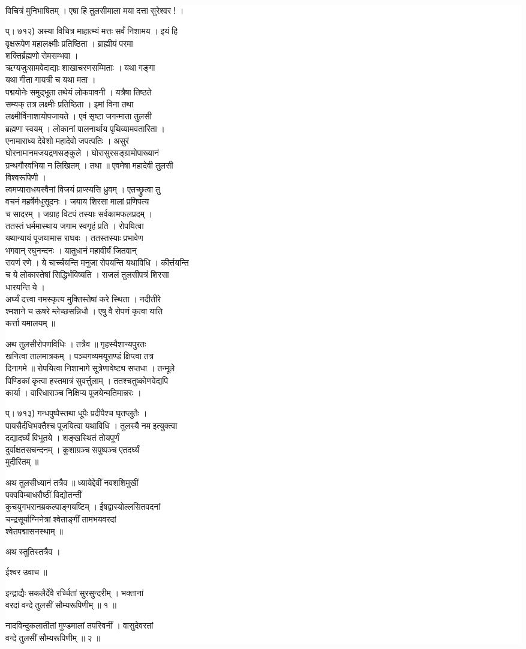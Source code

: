 विचित्रं मुनिभाषितम् । एषा हि तुलसीमाला मया दत्ता सुरेश्वर ! ।  
  
प्। ७१२) अस्या विचित्र माहात्म्यं मत्तः सर्वं निशामय । इयं हि   
वृक्षरूपेण महालक्ष्मीः प्रतिष्ठिता । ब्राह्मीयं परमा   
शक्तिर्ब्रह्मणो रोमसम्भवा ।  
ऋग्यजुःसामवेदाद्याः शाखाचरणसम्मिताः । यथा गङ्गा   
यथा गीता गायत्री च यथा मता ।  
पद्मयोनेः समुद्भूता तथेयं लोकपावनी । यत्रैषा तिष्ठते   
सम्यक् तत्र लक्ष्मीः प्रतिष्ठिता । इमां विना तथा   
लक्ष्मीर्विनाशायोपजायते । एवं सृष्टा जगन्माता तुलसी   
ब्रह्मणा स्वयम् । लोकानां पालनार्थाय पृथिव्यामवतारिता ।   
एनामाराध्य देवेशो महादेवो जपत्पतिः । असुरं   
घोरनामानमजयद्रणसङ्कुले । घोरासुरसङ्ग्रामोपाख्यानं   
ग्रन्थगौरवभिया न लिखितम् । तथा ॥ एवमेषा महादेवी तुलसी   
विश्वरूपिणी ।  
त्वमप्याराधयस्वैनां विजयं प्राप्स्यसि ध्रुवम् । एतच्छ्रुत्वा तु   
वचनं महर्षेर्मधुसूदनः । जयाय शिरसा मालां प्रणिपत्य   
च सादरम् । जग्राह विटपं तस्याः सर्वकामफलप्रदम् ।  
ततस्तं धर्ममास्थाय जगाम स्वगृहं प्रति । रोपयित्वा   
यथान्यायं पूजयामास राघवः । ततस्तस्याः प्रभावेण   
भगवान् रघुनन्दनः । यातुधानं महावीर्यं जितवान्   
रावणं रणे । ये चार्च्चयन्ति मनुजा रोपयन्ति यथाविधि । कीर्त्तयन्ति   
च ये लोकास्तेषां सिद्धिर्भविष्यति । सजलं तुलसीपत्रं शिरसा   
धारयन्ति ये ।  
अर्घ्यं दत्त्वा नमस्कृत्य मुक्तिस्तेषां करे स्थिता । नदीतीरे    
श्मशाने च ऊषरे म्लेच्छसन्निधौ । एषु वै रोपणं कृत्वा याति   
कर्त्ता यमालयम् ॥  
  
अथ तुलसीरोपणविधिः । तत्रैव ॥ गृहस्यैशान्यपुरतः   
खनित्वा तालमात्रकम् । पञ्चगव्यमयूराण्डं क्षिप्त्वा तत्र   
दिनागमे ॥ रोपयित्वा निशाभागे सूत्रेणावेष्ट्य सप्तधा । तन्मूले   
पिण्डिकां कृत्वा हस्तमात्रं सुवर्त्तुलाम् । ततश्चतुष्कोणवेद्यपि   
कार्या । वारिधाराञ्च निक्षिप्य पूजयेन्मतिमान्नरः ।  
  
प्। ७१३) गन्धपुष्पैस्तथा धूपैः प्रदीपैश्च घृतप्लुतैः ।   
पायसैर्दधिभक्तैश्च पूजयित्वा यथाविधि । तुलस्यै नम इत्युक्त्वा   
दद्यादर्घ्यं विभूतये । शङ्खस्थितं तोयपूर्णं   
दुर्वाक्षतसचन्दनम् । कुशाग्रञ्च सपुष्पञ्च एतदर्घ्यं   
मुदीरितम् ॥  
  
अथ तुलसीध्यानं तत्रैव ॥ ध्यायेद्देवीं नवशशिमुखीं   
पक्वविम्बाधरौष्ठीं विद्योतन्तीं   
कुचयुगभरानम्रकल्पाङ्गयष्टिम् । ईषद्वास्योल्लसितवदनां   
चन्द्रसूर्याग्निनेत्रां श्वेताङ्गीं तामभयवरदां   
श्वेतपद्मासनस्थाम् ॥  
  
अथ स्तुतिस्तत्रैव ।  
  
ईश्वर उवाच ॥  
  
इन्द्राद्यैः सकलैर्देवै रर्च्चितां सुरसुन्दरीम् । भक्तानां   
वरदां वन्दे तुलसीं सौम्यरूपिणीम् ॥ १ ॥  
  
नादविन्दुकलातीतां मुण्डमालां तपस्विनीं । वासुदेवरतां   
वन्दे तुलसीं सौम्यरूपिणीम् ॥ २ ॥  
  